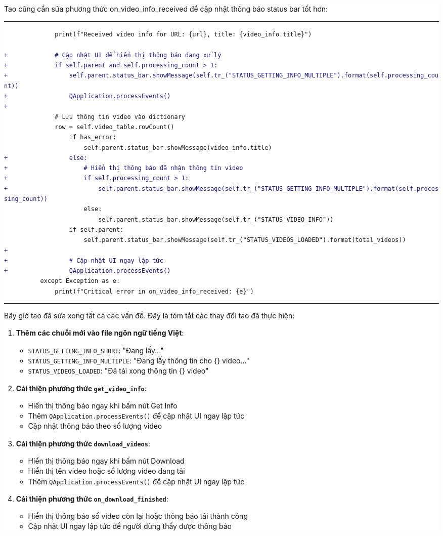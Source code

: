
Tao cũng cần sửa phương thức on_video_info_received để cập nhật thông báo status bar tốt hơn:

---

```diff
              print(f"Received video info for URL: {url}, title: {video_info.title}")
              
+             # Cập nhật UI để hiển thị thông báo đang xử lý
+             if self.parent and self.processing_count > 1:
+                 self.parent.status_bar.showMessage(self.tr_("STATUS_GETTING_INFO_MULTIPLE").format(self.processing_count))
+                 QApplication.processEvents()
+             
              # Lưu thông tin video vào dictionary
              row = self.video_table.rowCount()
                  if has_error:
                      self.parent.status_bar.showMessage(video_info.title)
+                 else:
+                     # Hiển thị thông báo đã nhận thông tin video
+                     if self.processing_count > 1:
+                         self.parent.status_bar.showMessage(self.tr_("STATUS_GETTING_INFO_MULTIPLE").format(self.processing_count))
                      else:
                          self.parent.status_bar.showMessage(self.tr_("STATUS_VIDEO_INFO"))
                  if self.parent:
                      self.parent.status_bar.showMessage(self.tr_("STATUS_VIDEOS_LOADED").format(total_videos))
+                     
+                 # Cập nhật UI ngay lập tức
+                 QApplication.processEvents()
          except Exception as e:
              print(f"Critical error in on_video_info_received: {e}")
```

---

Bây giờ tao đã sửa xong tất cả các vấn đề. Đây là tóm tắt các thay đổi tao đã thực hiện:

1. **Thêm các chuỗi mới vào file ngôn ngữ tiếng Việt**:
   - `STATUS_GETTING_INFO_SHORT`: "Đang lấy..."
   - `STATUS_GETTING_INFO_MULTIPLE`: "Đang lấy thông tin cho {} video..."
   - `STATUS_VIDEOS_LOADED`: "Đã tải xong thông tin {} video"

2. **Cải thiện phương thức `get_video_info`**:
   - Hiển thị thông báo ngay khi bấm nút Get Info
   - Thêm `QApplication.processEvents()` để cập nhật UI ngay lập tức
   - Cập nhật thông báo theo số lượng video

3. **Cải thiện phương thức `download_videos`**:
   - Hiển thị thông báo ngay khi bấm nút Download
   - Hiển thị tên video hoặc số lượng video đang tải
   - Thêm `QApplication.processEvents()` để cập nhật UI ngay lập tức

4. **Cải thiện phương thức `on_download_finished`**:
   - Hiển thị thông báo số video còn lại hoặc thông báo tải thành công
   - Cập nhật UI ngay lập tức để người dùng thấy được thông báo
